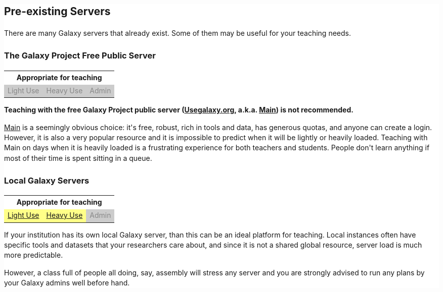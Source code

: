 
## Pre-existing Servers

There are many Galaxy servers that already exist.  Some of them may be useful for your teaching needs.

### The Galaxy Project Free Public Server

<div class='right'>
<table>
  <tr>
    <th colspan=3> Appropriate for teaching </th>
  </tr>
  <tr>
    <td style=" background-color: #cccccc; color: #888888;"> Light Use </td>
    <td style=" background-color: #cccccc; color: #888888;"> Heavy Use </td>
    <td style=" background-color: #cccccc; color: #888888;"> Admin </td>
  </tr>
</table>

</div>

**Teaching with the free Galaxy Project public server ([Usegalaxy.org](http://usegalaxy.org), a.k.a. [Main](/src/Main/index.md)) is not recommended.**

[Main](/src/Main/index.md) is a seemingly obvious choice: it's free, robust, rich in tools and data, has generous quotas, and anyone can create a login.  However, it is also a very popular resource and it is impossible to predict when it will be lightly or heavily loaded.  Teaching with Main on days when it is heavily loaded is a frustrating experience for both teachers and students.  People don't learn anything if most of their time is spent sitting in a queue.

### Local Galaxy Servers

<div class='right'>
<table>
  <tr>
    <th colspan=3> Appropriate for teaching </th>
  </tr>
  <tr>
    <td style=" background-color: #ffff88;"> <a href='/src/Teach/ComputingPlatforms/index.md#teaching-use'>Light Use</a> </td>
    <td style=" background-color: #ffff88;"> <a href='/src/Teach/ComputingPlatforms/index.md#teaching-use'>Heavy Use</a> </td>
    <td style=" background-color: #cccccc; color: #888888;"> Admin </td>
  </tr>
</table>

</div>

If your institution has its own local Galaxy server, than this can be an ideal platform for teaching.  Local instances often have specific tools and datasets that your researchers care about, and since it is not a shared global resource, server load is much more predictable.

However, a class full of people all doing, say, assembly will stress any server and you are strongly advised to run any plans by your Galaxy admins well before hand.
